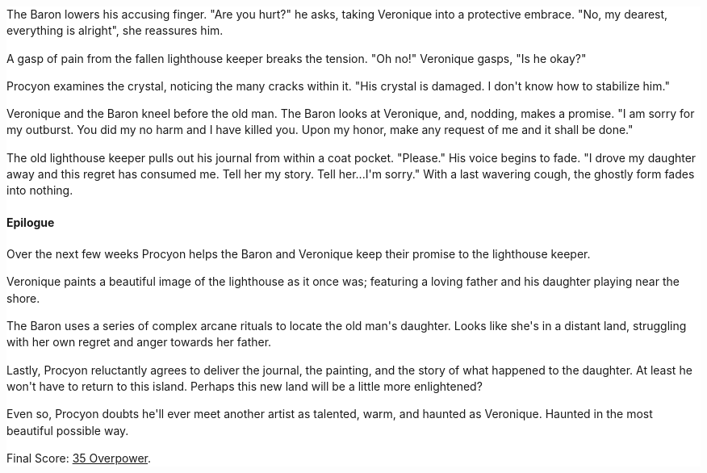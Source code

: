The Baron lowers his accusing finger. "Are you hurt?" he asks, taking Veronique into a protective embrace. "No, my dearest, everything is alright", she reassures him.

A gasp of pain from the fallen lighthouse keeper breaks the tension. "Oh no!" Veronique gasps, "Is he okay?"

Procyon examines the crystal, noticing the many cracks within it. "His crystal is damaged. I don't know how to stabilize him."

Veronique and the Baron kneel before the old man. The Baron looks at Veronique, and, nodding, makes a promise. "I am sorry for my outburst. You did my no harm and I have killed you. Upon my honor, make any request of me and it shall be done."

The old lighthouse keeper pulls out his journal from within a coat pocket. "Please." His voice begins to fade. "I drove my daughter away and this regret has consumed me. Tell her my story. Tell her...I'm sorry." With a last wavering cough, the ghostly form fades into nothing.

#### Epilogue

Over the next few weeks Procyon helps the Baron and Veronique keep their promise to the lighthouse keeper.

Veronique paints a beautiful image of the lighthouse as it once was; featuring a loving father and his daughter playing near the shore.

The Baron uses a series of complex arcane rituals to locate the old man's daughter. Looks like she's in a distant land, struggling with her own regret and anger towards her father.

Lastly, Procyon reluctantly agrees to deliver the journal, the painting, and the story of what happened to the daughter. At least he won't have to return to this island. Perhaps this new land will be a little more enlightened?

Even so, Procyon doubts he'll ever meet another artist as talented, warm, and haunted as Veronique. Haunted in the most beautiful possible way.

Final Score: [35 Overpower](https://www.technicalgrimoire.com/overpowered?treasure=4-3,4-3,4-3,4-3&foe=6-2,6-3,6-4&obstacle=8-3,10-1,8-4,10-2&overpower=35&name=Frigid.Procyon.11&maxRows=4).
